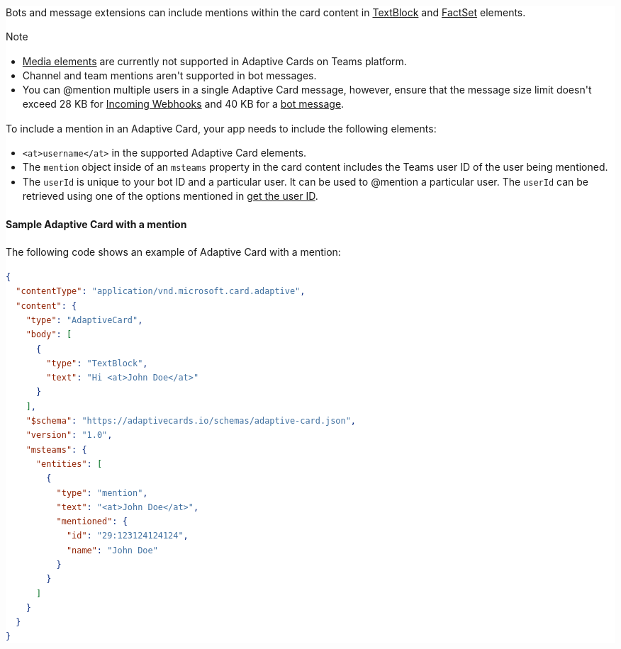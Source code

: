 Bots and message extensions can include mentions within the card content in [TextBlock](https://adaptivecards.io/explorer/TextBlock.html) and [FactSet](https://adaptivecards.io/explorer/FactSet.html) elements.

> [!NOTE]
>
> * [Media elements](https://adaptivecards.io/explorer/Media.html) are currently not supported in Adaptive Cards on Teams platform.
> * Channel and team mentions aren't supported in bot messages.
> * You can @mention multiple users in a single Adaptive Card message, however, ensure that the message size limit doesn't exceed 28 KB for [Incoming Webhooks](~/webhooks-and-connectors/how-to/add-incoming-webhook.md) and 40 KB for a [bot message](~/bots/how-to/format-your-bot-messages.md).

To include a mention in an Adaptive Card, your app needs to include the following elements:

* `<at>username</at>` in the supported Adaptive Card elements.
* The `mention` object inside of an `msteams` property in the card content includes the Teams user ID of the user being mentioned.
* The `userId` is unique to your bot ID and a particular user. It can be used to @mention a particular user. The `userId` can be retrieved using one of the options mentioned in [get the user ID](/microsoftteams/platform/bots/how-to/conversations/send-proactive-messages?tabs=dotnet#get-the-user-id-team-id-or-channel-id).

#### Sample Adaptive Card with a mention

The following code shows an example of Adaptive Card with a mention:

``` json
{
  "contentType": "application/vnd.microsoft.card.adaptive",
  "content": {
    "type": "AdaptiveCard",
    "body": [
      {
        "type": "TextBlock",
        "text": "Hi <at>John Doe</at>"
      }
    ],
    "$schema": "https://adaptivecards.io/schemas/adaptive-card.json",
    "version": "1.0",
    "msteams": {
      "entities": [
        {
          "type": "mention",
          "text": "<at>John Doe</at>",
          "mentioned": {
            "id": "29:123124124124",
            "name": "John Doe"
          }
        }
      ]
    }
  }
}
```
